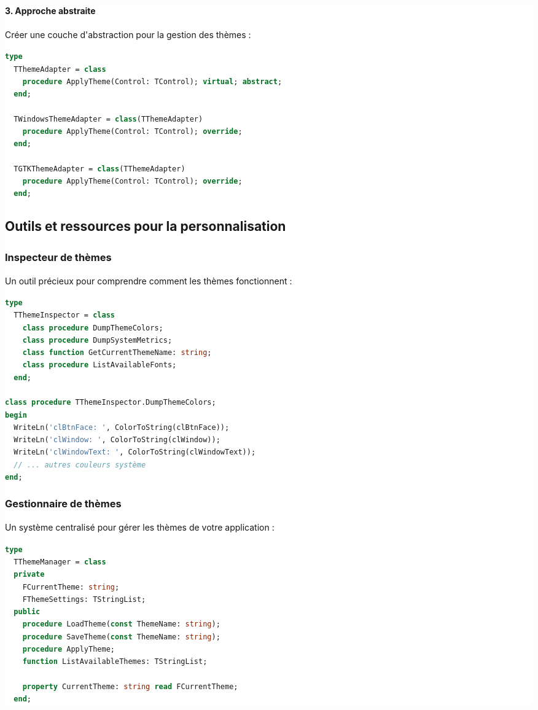 #### 3. Approche abstraite
Créer une couche d'abstraction pour la gestion des thèmes :

```pascal
type
  TThemeAdapter = class
    procedure ApplyTheme(Control: TControl); virtual; abstract;
  end;

  TWindowsThemeAdapter = class(TThemeAdapter)
    procedure ApplyTheme(Control: TControl); override;
  end;

  TGTKThemeAdapter = class(TThemeAdapter)
    procedure ApplyTheme(Control: TControl); override;
  end;
```

## Outils et ressources pour la personnalisation

### Inspecteur de thèmes

Un outil précieux pour comprendre comment les thèmes fonctionnent :

```pascal
type
  TThemeInspector = class
    class procedure DumpThemeColors;
    class procedure DumpSystemMetrics;
    class function GetCurrentThemeName: string;
    class procedure ListAvailableFonts;
  end;

class procedure TThemeInspector.DumpThemeColors;
begin
  WriteLn('clBtnFace: ', ColorToString(clBtnFace));
  WriteLn('clWindow: ', ColorToString(clWindow));
  WriteLn('clWindowText: ', ColorToString(clWindowText));
  // ... autres couleurs système
end;
```

### Gestionnaire de thèmes

Un système centralisé pour gérer les thèmes de votre application :

```pascal
type
  TThemeManager = class
  private
    FCurrentTheme: string;
    FThemeSettings: TStringList;
  public
    procedure LoadTheme(const ThemeName: string);
    procedure SaveTheme(const ThemeName: string);
    procedure ApplyTheme;
    function ListAvailableThemes: TStringList;

    property CurrentTheme: string read FCurrentTheme;
  end;
```
